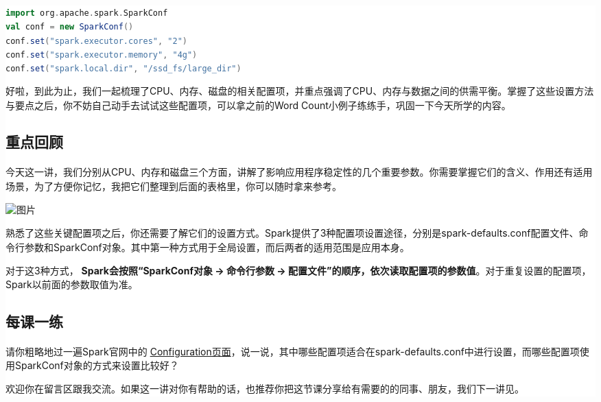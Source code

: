 ```scala
import org.apache.spark.SparkConf
val conf = new SparkConf()
conf.set("spark.executor.cores", "2")
conf.set("spark.executor.memory", "4g")
conf.set("spark.local.dir", "/ssd_fs/large_dir")

```

好啦，到此为止，我们一起梳理了CPU、内存、磁盘的相关配置项，并重点强调了CPU、内存与数据之间的供需平衡。掌握了这些设置方法与要点之后，你不妨自己动手去试试这些配置项，可以拿之前的Word Count小例子练练手，巩固一下今天所学的内容。

## 重点回顾

今天这一讲，我们分别从CPU、内存和磁盘三个方面，讲解了影响应用程序稳定性的几个重要参数。你需要掌握它们的含义、作用还有适用场景，为了方便你记忆，我把它们整理到后面的表格里，你可以随时拿来参考。

![图片](https://static001.geekbang.org/resource/image/89/31/8999f0916b187768e35a4e0e5fdf9d31.jpg?wh=1920x1259)

熟悉了这些关键配置项之后，你还需要了解它们的设置方式。Spark提供了3种配置项设置途径，分别是spark-defaults.conf配置文件、命令行参数和SparkConf对象。其中第一种方式用于全局设置，而后两者的适用范围是应用本身。

对于这3种方式， **Spark会按照“SparkConf对象 -> 命令行参数 -> 配置文件”的顺序，依次读取配置项的参数值**。对于重复设置的配置项，Spark以前面的参数取值为准。

## 每课一练

请你粗略地过一遍Spark官网中的 [Configuration页面](http://spark.apache.org/docs/latest/configuration.html)，说一说，其中哪些配置项适合在spark-defaults.conf中进行设置，而哪些配置项使用SparkConf对象的方式来设置比较好？

欢迎你在留言区跟我交流。如果这一讲对你有帮助的话，也推荐你把这节课分享给有需要的的同事、朋友，我们下一讲见。